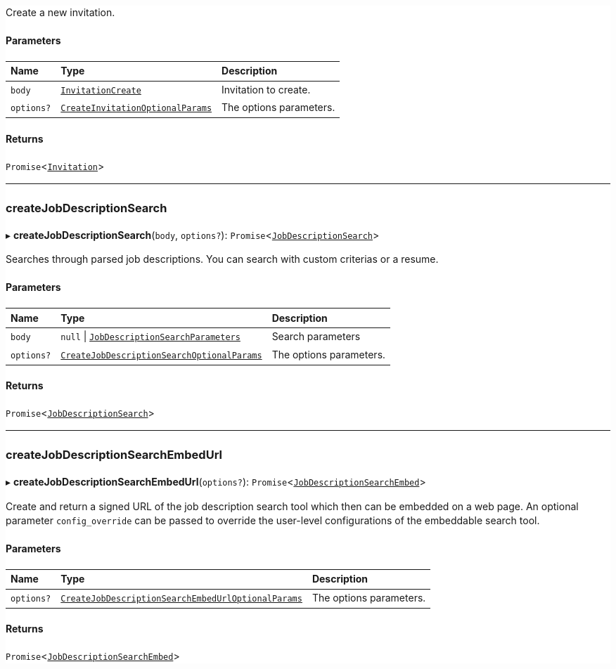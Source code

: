 Create a new invitation.

#### Parameters

| Name | Type | Description |
| :------ | :------ | :------ |
| `body` | [`InvitationCreate`](../interfaces/InvitationCreate.md) | Invitation to create. |
| `options?` | [`CreateInvitationOptionalParams`](../interfaces/CreateInvitationOptionalParams.md) | The options parameters. |

#### Returns

`Promise`\<[`Invitation`](../interfaces/Invitation.md)\>

___

### createJobDescriptionSearch

▸ **createJobDescriptionSearch**(`body`, `options?`): `Promise`\<[`JobDescriptionSearch`](../interfaces/JobDescriptionSearch.md)\>

Searches through parsed job descriptions. You can search with custom criterias or a resume.

#### Parameters

| Name | Type | Description |
| :------ | :------ | :------ |
| `body` | ``null`` \| [`JobDescriptionSearchParameters`](../interfaces/JobDescriptionSearchParameters.md) | Search parameters |
| `options?` | [`CreateJobDescriptionSearchOptionalParams`](../interfaces/CreateJobDescriptionSearchOptionalParams.md) | The options parameters. |

#### Returns

`Promise`\<[`JobDescriptionSearch`](../interfaces/JobDescriptionSearch.md)\>

___

### createJobDescriptionSearchEmbedUrl

▸ **createJobDescriptionSearchEmbedUrl**(`options?`): `Promise`\<[`JobDescriptionSearchEmbed`](../interfaces/JobDescriptionSearchEmbed.md)\>

Create and return a signed URL of the job description search tool which then can be embedded on a
web page. An optional parameter `config_override` can be passed to override the user-level
configurations of the embeddable search tool.

#### Parameters

| Name | Type | Description |
| :------ | :------ | :------ |
| `options?` | [`CreateJobDescriptionSearchEmbedUrlOptionalParams`](../interfaces/CreateJobDescriptionSearchEmbedUrlOptionalParams.md) | The options parameters. |

#### Returns

`Promise`\<[`JobDescriptionSearchEmbed`](../interfaces/JobDescriptionSearchEmbed.md)\>
